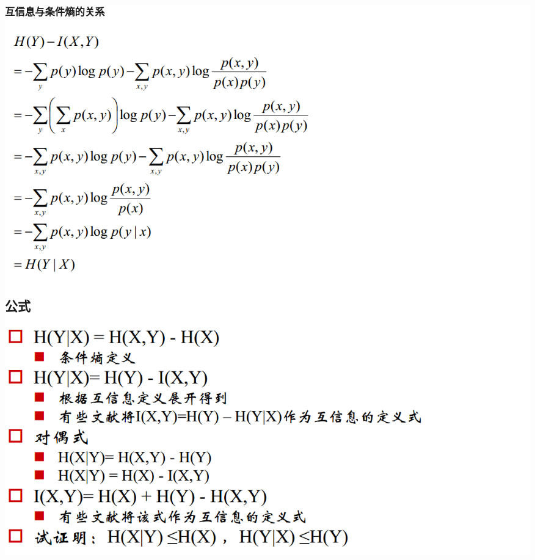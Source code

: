 ### 互信息与条件熵的关系
<div class="fig figcenter fighighlight">
  <img src="/assets/chinahadoop/Logistic回归/TIM截图20171111123141.png" width="60%">
  <div class="figcaption">
  </div>
</div>

## 公式
<div class="fig figcenter fighighlight">
  <img src="/assets/chinahadoop/Logistic回归/TIM截图20171111123335.png" width="80%">
  <div class="figcaption">
  </div>
</div>
<div class="fig figcenter fighighlight">